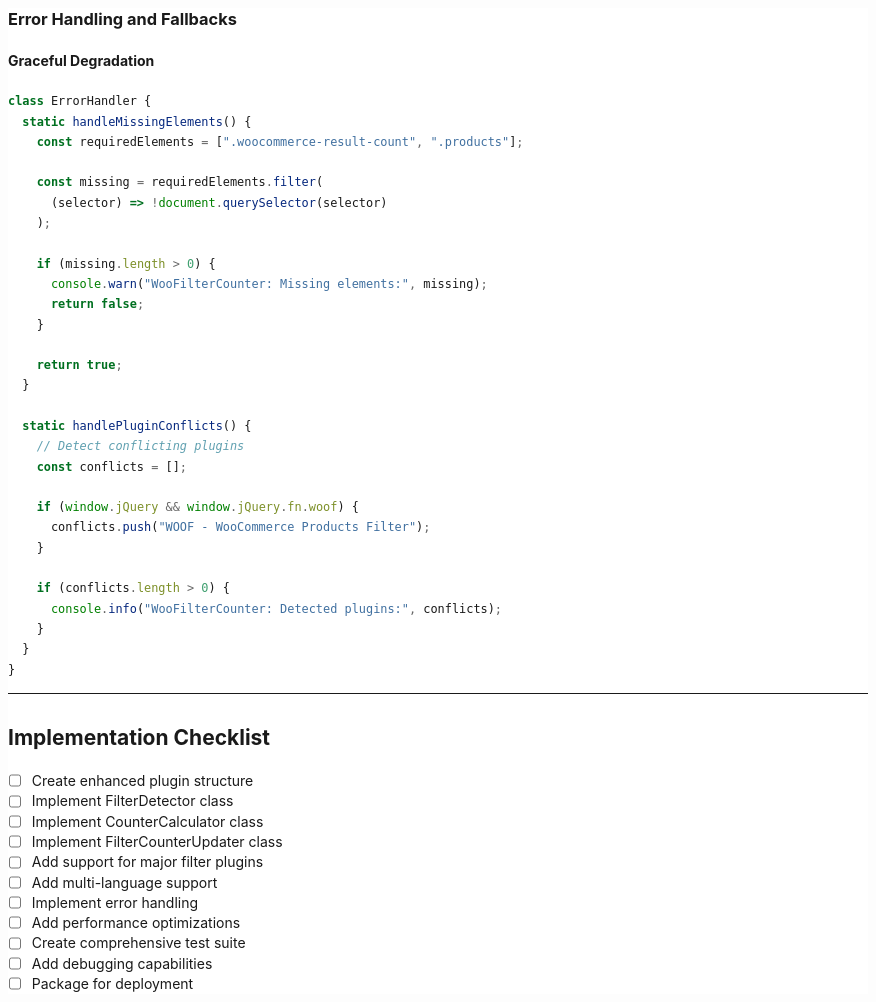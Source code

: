 ### Error Handling and Fallbacks

#### Graceful Degradation

```javascript
class ErrorHandler {
  static handleMissingElements() {
    const requiredElements = [".woocommerce-result-count", ".products"];

    const missing = requiredElements.filter(
      (selector) => !document.querySelector(selector)
    );

    if (missing.length > 0) {
      console.warn("WooFilterCounter: Missing elements:", missing);
      return false;
    }

    return true;
  }

  static handlePluginConflicts() {
    // Detect conflicting plugins
    const conflicts = [];

    if (window.jQuery && window.jQuery.fn.woof) {
      conflicts.push("WOOF - WooCommerce Products Filter");
    }

    if (conflicts.length > 0) {
      console.info("WooFilterCounter: Detected plugins:", conflicts);
    }
  }
}
```

---

## Implementation Checklist

- [ ] Create enhanced plugin structure
- [ ] Implement FilterDetector class
- [ ] Implement CounterCalculator class
- [ ] Implement FilterCounterUpdater class
- [ ] Add support for major filter plugins
- [ ] Add multi-language support
- [ ] Implement error handling
- [ ] Add performance optimizations
- [ ] Create comprehensive test suite
- [ ] Add debugging capabilities
- [ ] Package for deployment
